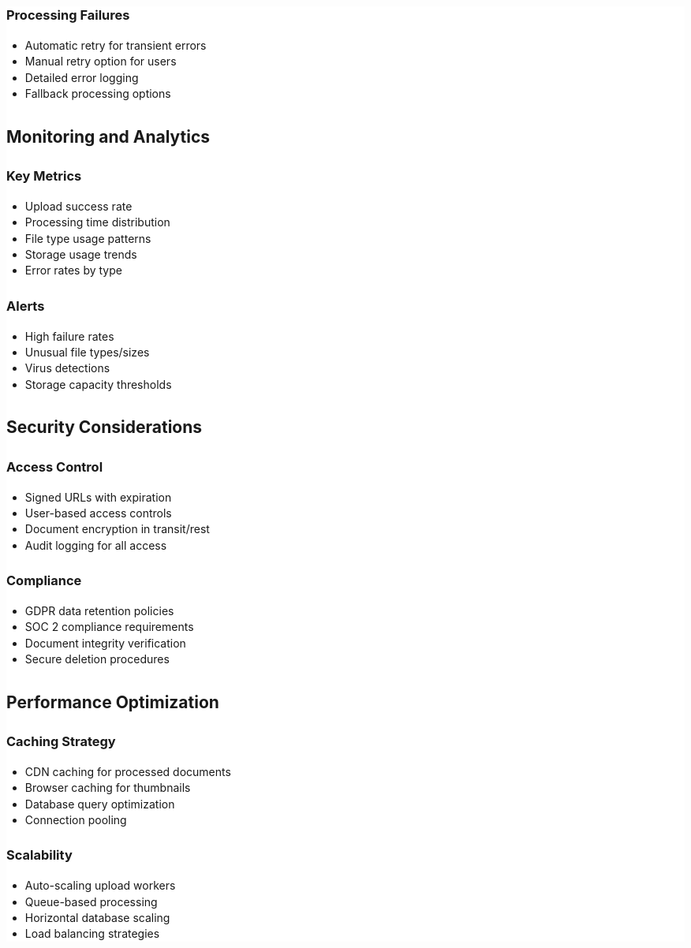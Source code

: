 ### Processing Failures
- Automatic retry for transient errors
- Manual retry option for users
- Detailed error logging
- Fallback processing options

## Monitoring and Analytics

### Key Metrics
- Upload success rate
- Processing time distribution
- File type usage patterns
- Storage usage trends
- Error rates by type

### Alerts
- High failure rates
- Unusual file types/sizes
- Virus detections
- Storage capacity thresholds

## Security Considerations

### Access Control
- Signed URLs with expiration
- User-based access controls
- Document encryption in transit/rest
- Audit logging for all access

### Compliance
- GDPR data retention policies
- SOC 2 compliance requirements
- Document integrity verification
- Secure deletion procedures

## Performance Optimization

### Caching Strategy
- CDN caching for processed documents
- Browser caching for thumbnails
- Database query optimization
- Connection pooling

### Scalability
- Auto-scaling upload workers
- Queue-based processing
- Horizontal database scaling
- Load balancing strategies
